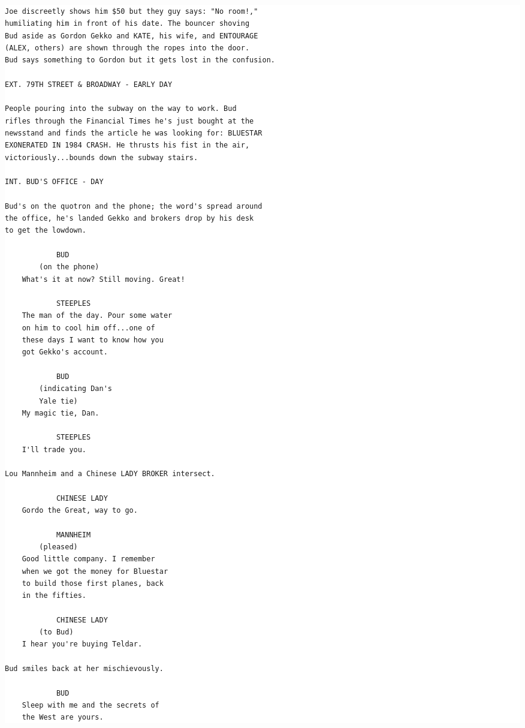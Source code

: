 	Joe discreetly shows him $50 but they guy says: "No room!,"
	humiliating him in front of his date. The bouncer shoving
	Bud aside as Gordon Gekko and KATE, his wife, and ENTOURAGE
	(ALEX, others) are shown through the ropes into the door.
	Bud says something to Gordon but it gets lost in the confusion.

	EXT. 79TH STREET & BROADWAY - EARLY DAY

	People pouring into the subway on the way to work. Bud
	rifles through the Financial Times he's just bought at the
	newsstand and finds the article he was looking for: BLUESTAR
	EXONERATED IN 1984 CRASH. He thrusts his fist in the air,
	victoriously...bounds down the subway stairs.

	INT. BUD'S OFFICE - DAY

	Bud's on the quotron and the phone; the word's spread around
	the office, he's landed Gekko and brokers drop by his desk
	to get the lowdown.

				BUD
			(on the phone)
		What's it at now? Still moving. Great!

				STEEPLES
		The man of the day. Pour some water
		on him to cool him off...one of
		these days I want to know how you
		got Gekko's account.

				BUD
			(indicating Dan's
			Yale tie)
		My magic tie, Dan.

				STEEPLES
		I'll trade you.

	Lou Mannheim and a Chinese LADY BROKER intersect.

				CHINESE LADY
		Gordo the Great, way to go.

				MANNHEIM
			(pleased)
		Good little company. I remember
		when we got the money for Bluestar
		to build those first planes, back
		in the fifties.

				CHINESE LADY
			(to Bud)
		I hear you're buying Teldar.

	Bud smiles back at her mischievously.

				BUD
		Sleep with me and the secrets of
		the West are yours.
